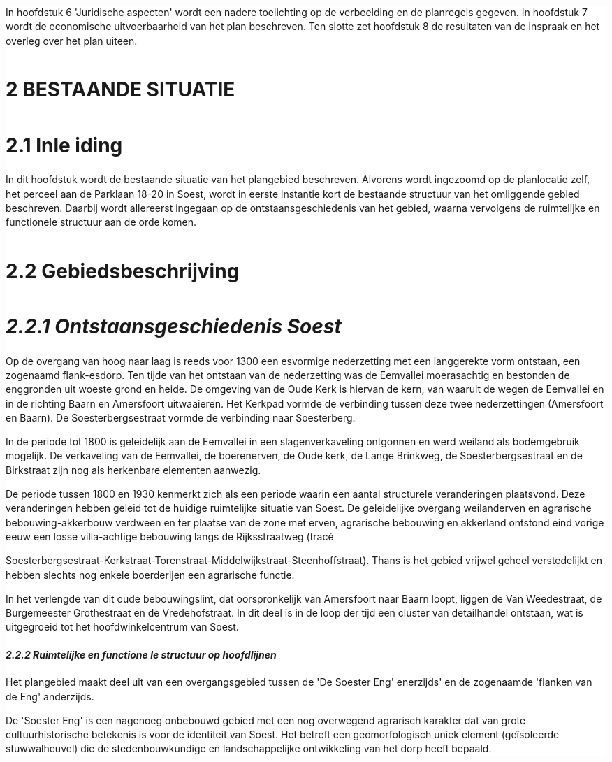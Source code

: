 In hoofdstuk 6 'Juridische aspecten' wordt een nadere toelichting op de verbeelding en de planregels gegeven. In hoofdstuk 7 wordt de economische uitvoerbaarheid van het plan beschreven. Ten slotte zet hoofdstuk 8 de resultaten van de inspraak en het overleg over het plan uiteen.

# <span id="page-10-0"></span>**2 BESTAANDE SITUATIE**

# <span id="page-10-1"></span>**2.1 Inle iding**

In dit hoofdstuk wordt de bestaande situatie van het plangebied beschreven. Alvorens wordt ingezoomd op de planlocatie zelf, het perceel aan de Parklaan 18-20 in Soest, wordt in eerste instantie kort de bestaande structuur van het omliggende gebied beschreven. Daarbij wordt allereerst ingegaan op de ontstaansgeschiedenis van het gebied, waarna vervolgens de ruimtelijke en functionele structuur aan de orde komen.

# <span id="page-10-2"></span>**2.2 Gebiedsbeschrijving**

# *2.2.1 Ontstaansgeschiedenis Soest*

Op de overgang van hoog naar laag is reeds voor 1300 een esvormige nederzetting met een langgerekte vorm ontstaan, een zogenaamd flank-esdorp. Ten tijde van het ontstaan van de nederzetting was de Eemvallei moerasachtig en bestonden de enggronden uit woeste grond en heide. De omgeving van de Oude Kerk is hiervan de kern, van waaruit de wegen de Eemvallei en in de richting Baarn en Amersfoort uitwaaieren. Het Kerkpad vormde de verbinding tussen deze twee nederzettingen (Amersfoort en Baarn). De Soesterbergsestraat vormde de verbinding naar Soesterberg.

In de periode tot 1800 is geleidelijk aan de Eemvallei in een slagenverkaveling ontgonnen en werd weiland als bodemgebruik mogelijk. De verkaveling van de Eemvallei, de boerenerven, de Oude kerk, de Lange Brinkweg, de Soesterbergsestraat en de Birkstraat zijn nog als herkenbare elementen aanwezig.

De periode tussen 1800 en 1930 kenmerkt zich als een periode waarin een aantal structurele veranderingen plaatsvond. Deze veranderingen hebben geleid tot de huidige ruimtelijke situatie van Soest. De geleidelijke overgang weilanderven en agrarische bebouwing-akkerbouw verdween en ter plaatse van de zone met erven, agrarische bebouwing en akkerland ontstond eind vorige eeuw een losse villa-achtige bebouwing langs de Rijksstraatweg (tracé

Soesterbergsestraat-Kerkstraat-Torenstraat-Middelwijkstraat-Steenhoffstraat). Thans is het gebied vrijwel geheel verstedelijkt en hebben slechts nog enkele boerderijen een agrarische functie.

In het verlengde van dit oude bebouwingslint, dat oorspronkelijk van Amersfoort naar Baarn loopt, liggen de Van Weedestraat, de Burgemeester Grothestraat en de Vredehofstraat. In dit deel is in de loop der tijd een cluster van detailhandel ontstaan, wat is uitgegroeid tot het hoofdwinkelcentrum van Soest.

#### *2.2.2 Ruimtelijke en functione le structuur op hoofdlijnen*

Het plangebied maakt deel uit van een overgangsgebied tussen de 'De Soester Eng' enerzijds' en de zogenaamde 'flanken van de Eng' anderzijds.

De 'Soester Eng' is een nagenoeg onbebouwd gebied met een nog overwegend agrarisch karakter dat van grote cultuurhistorische betekenis is voor de identiteit van Soest. Het betreft een geomorfologisch uniek element (geïsoleerde stuwwalheuvel) die de stedenbouwkundige en landschappelijke ontwikkeling van het dorp heeft bepaald.
